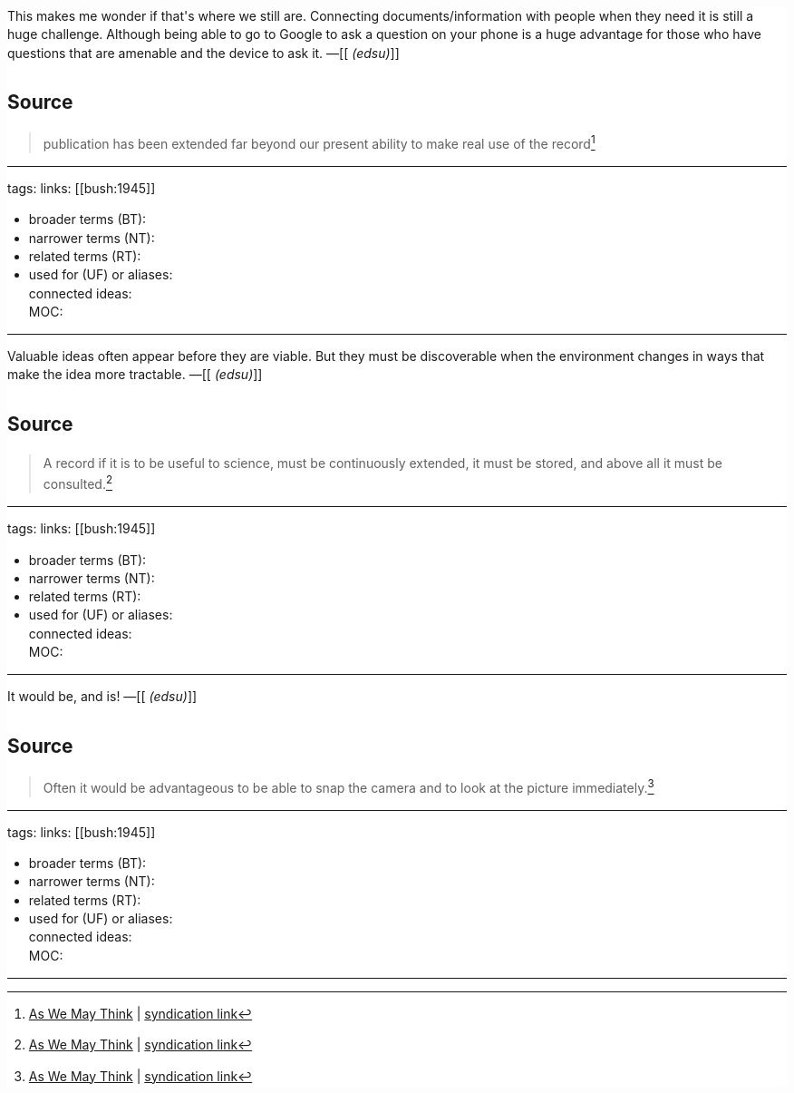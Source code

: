 This makes me wonder if that's where we still are. Connecting documents/information with people when they need it is still a huge challenge. Although being able to go to Google to ask a question on your phone is a huge advantage for those who have questions that are amenable and the device to ask it.
&mdash;[[ _(edsu)_]]

## Source 
> publication has
been extended far beyond our present ability to make real use of the record[^1]

[^1]: [As We May Think](http://www.theatlantic.com/magazine/archive/1945/07/as-we-may-think/303881/?single_page=true) | [syndication link](tk) 

---
tags: 
links:  [[bush:1945]] 
- broader terms (BT):  
- narrower terms (NT):  
- related terms (RT):  
- used for (UF) or aliases:  
connected ideas:  
MOC:  

---
Valuable ideas often appear before they are viable. But they must be discoverable when the environment changes in ways that make the idea more tractable. 
&mdash;[[ _(edsu)_]]

## Source 
> A record if it is to be useful to science, must be continuously extended, it
must be stored, and above all it must be consulted.[^1]

[^1]: [As We May Think](http://www.theatlantic.com/magazine/archive/1945/07/as-we-may-think/303881/?single_page=true) | [syndication link](tk) 

---
tags: 
links:  [[bush:1945]] 
- broader terms (BT):  
- narrower terms (NT):  
- related terms (RT):  
- used for (UF) or aliases:  
connected ideas:  
MOC:  

---
It would be, and is!
&mdash;[[ _(edsu)_]]

## Source 
> Often it would be
advantageous to be able to snap the camera and to look at the picture
immediately.[^1]

[^1]: [As We May Think](http://www.theatlantic.com/magazine/archive/1945/07/as-we-may-think/303881/?single_page=true) | [syndication link](tk) 

---
tags: 
links:  [[bush:1945]] 
- broader terms (BT):  
- narrower terms (NT):  
- related terms (RT):  
- used for (UF) or aliases:  
connected ideas:  
MOC:  

---